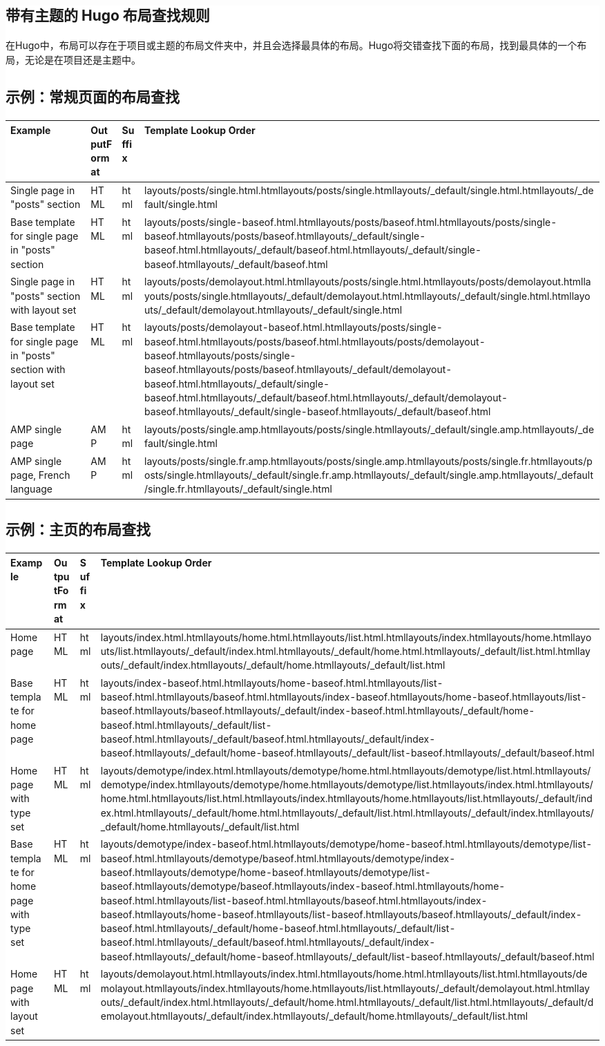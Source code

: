 

## 带有主题的 Hugo 布局查找规则 

​	在Hugo中，布局可以存在于项目或主题的布局文件夹中，并且会选择最具体的布局。Hugo将交错查找下面的布局，找到最具体的一个布局，无论是在项目还是主题中。

## 示例：常规页面的布局查找

| Example                                                      | OutputFormat | Suffix | Template Lookup Order                                        |
| :----------------------------------------------------------- | :----------- | :----- | :----------------------------------------------------------- |
| Single page in "posts" section                               | HTML         | html   | layouts/posts/single.html.htmllayouts/posts/single.htmllayouts/_default/single.html.htmllayouts/_default/single.html |
| Base template for single page in "posts" section             | HTML         | html   | layouts/posts/single-baseof.html.htmllayouts/posts/baseof.html.htmllayouts/posts/single-baseof.htmllayouts/posts/baseof.htmllayouts/_default/single-baseof.html.htmllayouts/_default/baseof.html.htmllayouts/_default/single-baseof.htmllayouts/_default/baseof.html |
| Single page in "posts" section with layout set               | HTML         | html   | layouts/posts/demolayout.html.htmllayouts/posts/single.html.htmllayouts/posts/demolayout.htmllayouts/posts/single.htmllayouts/_default/demolayout.html.htmllayouts/_default/single.html.htmllayouts/_default/demolayout.htmllayouts/_default/single.html |
| Base template for single page in "posts" section with layout set | HTML         | html   | layouts/posts/demolayout-baseof.html.htmllayouts/posts/single-baseof.html.htmllayouts/posts/baseof.html.htmllayouts/posts/demolayout-baseof.htmllayouts/posts/single-baseof.htmllayouts/posts/baseof.htmllayouts/_default/demolayout-baseof.html.htmllayouts/_default/single-baseof.html.htmllayouts/_default/baseof.html.htmllayouts/_default/demolayout-baseof.htmllayouts/_default/single-baseof.htmllayouts/_default/baseof.html |
| AMP single page                                              | AMP          | html   | layouts/posts/single.amp.htmllayouts/posts/single.htmllayouts/_default/single.amp.htmllayouts/_default/single.html |
| AMP single page, French language                             | AMP          | html   | layouts/posts/single.fr.amp.htmllayouts/posts/single.amp.htmllayouts/posts/single.fr.htmllayouts/posts/single.htmllayouts/_default/single.fr.amp.htmllayouts/_default/single.amp.htmllayouts/_default/single.fr.htmllayouts/_default/single.html |

## 示例：主页的布局查找

| Example                                   | OutputFormat | Suffix | Template Lookup Order                                        |
| :---------------------------------------- | :----------- | :----- | :----------------------------------------------------------- |
| Home page                                 | HTML         | html   | layouts/index.html.htmllayouts/home.html.htmllayouts/list.html.htmllayouts/index.htmllayouts/home.htmllayouts/list.htmllayouts/_default/index.html.htmllayouts/_default/home.html.htmllayouts/_default/list.html.htmllayouts/_default/index.htmllayouts/_default/home.htmllayouts/_default/list.html |
| Base template for home page               | HTML         | html   | layouts/index-baseof.html.htmllayouts/home-baseof.html.htmllayouts/list-baseof.html.htmllayouts/baseof.html.htmllayouts/index-baseof.htmllayouts/home-baseof.htmllayouts/list-baseof.htmllayouts/baseof.htmllayouts/_default/index-baseof.html.htmllayouts/_default/home-baseof.html.htmllayouts/_default/list-baseof.html.htmllayouts/_default/baseof.html.htmllayouts/_default/index-baseof.htmllayouts/_default/home-baseof.htmllayouts/_default/list-baseof.htmllayouts/_default/baseof.html |
| Home page with type set                   | HTML         | html   | layouts/demotype/index.html.htmllayouts/demotype/home.html.htmllayouts/demotype/list.html.htmllayouts/demotype/index.htmllayouts/demotype/home.htmllayouts/demotype/list.htmllayouts/index.html.htmllayouts/home.html.htmllayouts/list.html.htmllayouts/index.htmllayouts/home.htmllayouts/list.htmllayouts/_default/index.html.htmllayouts/_default/home.html.htmllayouts/_default/list.html.htmllayouts/_default/index.htmllayouts/_default/home.htmllayouts/_default/list.html |
| Base template for home page with type set | HTML         | html   | layouts/demotype/index-baseof.html.htmllayouts/demotype/home-baseof.html.htmllayouts/demotype/list-baseof.html.htmllayouts/demotype/baseof.html.htmllayouts/demotype/index-baseof.htmllayouts/demotype/home-baseof.htmllayouts/demotype/list-baseof.htmllayouts/demotype/baseof.htmllayouts/index-baseof.html.htmllayouts/home-baseof.html.htmllayouts/list-baseof.html.htmllayouts/baseof.html.htmllayouts/index-baseof.htmllayouts/home-baseof.htmllayouts/list-baseof.htmllayouts/baseof.htmllayouts/_default/index-baseof.html.htmllayouts/_default/home-baseof.html.htmllayouts/_default/list-baseof.html.htmllayouts/_default/baseof.html.htmllayouts/_default/index-baseof.htmllayouts/_default/home-baseof.htmllayouts/_default/list-baseof.htmllayouts/_default/baseof.html |
| Home page with layout set                 | HTML         | html   | layouts/demolayout.html.htmllayouts/index.html.htmllayouts/home.html.htmllayouts/list.html.htmllayouts/demolayout.htmllayouts/index.htmllayouts/home.htmllayouts/list.htmllayouts/_default/demolayout.html.htmllayouts/_default/index.html.htmllayouts/_default/home.html.htmllayouts/_default/list.html.htmllayouts/_default/demolayout.htmllayouts/_default/index.htmllayouts/_default/home.htmllayouts/_default/list.html |